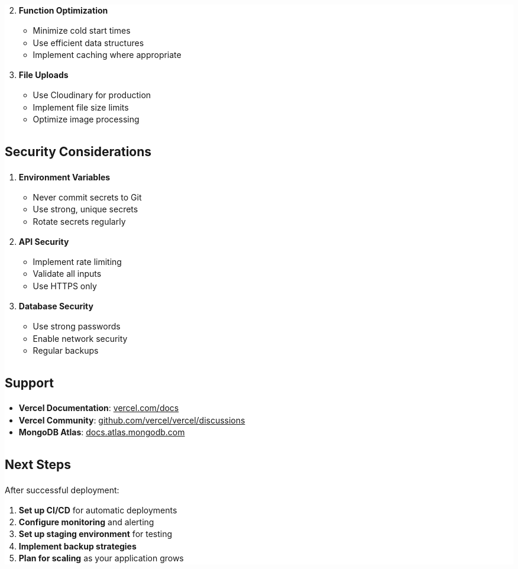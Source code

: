 2. **Function Optimization**
   - Minimize cold start times
   - Use efficient data structures
   - Implement caching where appropriate

3. **File Uploads**
   - Use Cloudinary for production
   - Implement file size limits
   - Optimize image processing

## Security Considerations

1. **Environment Variables**
   - Never commit secrets to Git
   - Use strong, unique secrets
   - Rotate secrets regularly

2. **API Security**
   - Implement rate limiting
   - Validate all inputs
   - Use HTTPS only

3. **Database Security**
   - Use strong passwords
   - Enable network security
   - Regular backups

## Support

- **Vercel Documentation**: [vercel.com/docs](https://vercel.com/docs)
- **Vercel Community**: [github.com/vercel/vercel/discussions](https://github.com/vercel/vercel/discussions)
- **MongoDB Atlas**: [docs.atlas.mongodb.com](https://docs.atlas.mongodb.com)

## Next Steps

After successful deployment:

1. **Set up CI/CD** for automatic deployments
2. **Configure monitoring** and alerting
3. **Set up staging environment** for testing
4. **Implement backup strategies**
5. **Plan for scaling** as your application grows 